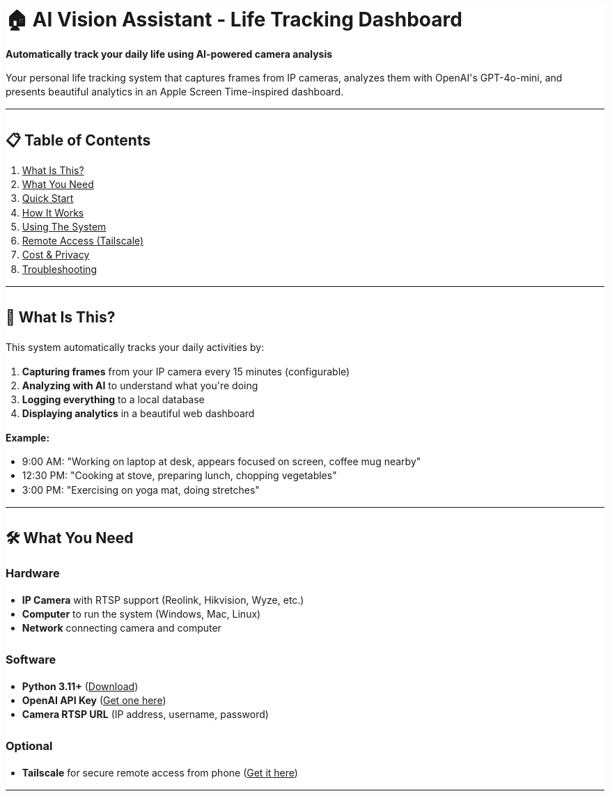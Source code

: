 # 🏠 AI Vision Assistant - Life Tracking Dashboard

**Automatically track your daily life using AI-powered camera analysis**

Your personal life tracking system that captures frames from IP cameras, analyzes them with OpenAI's GPT-4o-mini, and presents beautiful analytics in an Apple Screen Time-inspired dashboard.

---

## 📋 Table of Contents

1. [What Is This?](#what-is-this)
2. [What You Need](#what-you-need)
3. [Quick Start](#quick-start)
4. [How It Works](#how-it-works)
5. [Using The System](#using-the-system)
6. [Remote Access (Tailscale)](#remote-access-tailscale)
7. [Cost & Privacy](#cost--privacy)
8. [Troubleshooting](#troubleshooting)

---

## 🎯 What Is This?

This system automatically tracks your daily activities by:
1. **Capturing frames** from your IP camera every 15 minutes (configurable)
2. **Analyzing with AI** to understand what you're doing
3. **Logging everything** to a local database
4. **Displaying analytics** in a beautiful web dashboard

**Example:**
- 9:00 AM: "Working on laptop at desk, appears focused on screen, coffee mug nearby"
- 12:30 PM: "Cooking at stove, preparing lunch, chopping vegetables"
- 3:00 PM: "Exercising on yoga mat, doing stretches"

---

## 🛠️ What You Need

### Hardware
- **IP Camera** with RTSP support (Reolink, Hikvision, Wyze, etc.)
- **Computer** to run the system (Windows, Mac, Linux)
- **Network** connecting camera and computer

### Software
- **Python 3.11+** ([Download](https://www.python.org/downloads/))
- **OpenAI API Key** ([Get one here](https://platform.openai.com/api-keys))
- **Camera RTSP URL** (IP address, username, password)

### Optional
- **Tailscale** for secure remote access from phone ([Get it here](https://tailscale.com))

---